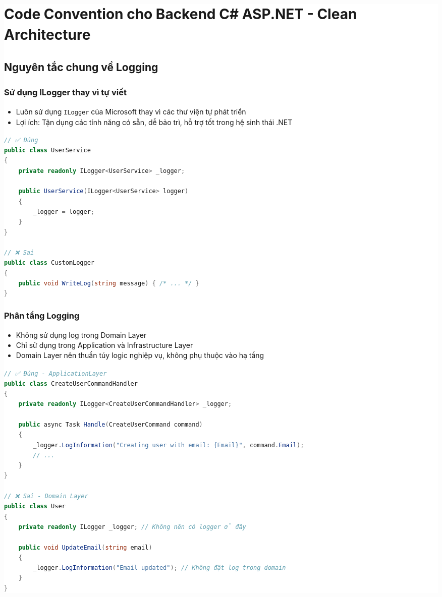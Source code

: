 # Code Convention cho Backend C# ASP.NET - Clean Architecture

## Nguyên tắc chung về Logging

### Sử dụng ILogger thay vì tự viết
- Luôn sử dụng `ILogger` của Microsoft thay vì các thư viện tự phát triển
- Lợi ích: Tận dụng các tính năng có sẵn, dễ bảo trì, hỗ trợ tốt trong hệ sinh thái .NET

```csharp
// ✅ Đúng
public class UserService
{
    private readonly ILogger<UserService> _logger;
    
    public UserService(ILogger<UserService> logger)
    {
        _logger = logger;
    }
}

// ❌ Sai
public class CustomLogger 
{
    public void WriteLog(string message) { /* ... */ }
}
```

### Phân tầng Logging
- Không sử dụng log trong Domain Layer
- Chỉ sử dụng trong Application và Infrastructure Layer
- Domain Layer nên thuần túy logic nghiệp vụ, không phụ thuộc vào hạ tầng

```csharp
// ✅ Đúng - ApplicationLayer
public class CreateUserCommandHandler
{
    private readonly ILogger<CreateUserCommandHandler> _logger;
    
    public async Task Handle(CreateUserCommand command)
    {
        _logger.LogInformation("Creating user with email: {Email}", command.Email);
        // ...
    }
}

// ❌ Sai - Domain Layer
public class User
{
    private readonly ILogger _logger; // Không nên có logger ở đây
    
    public void UpdateEmail(string email)
    {
        _logger.LogInformation("Email updated"); // Không đặt log trong domain
    }
}
```
